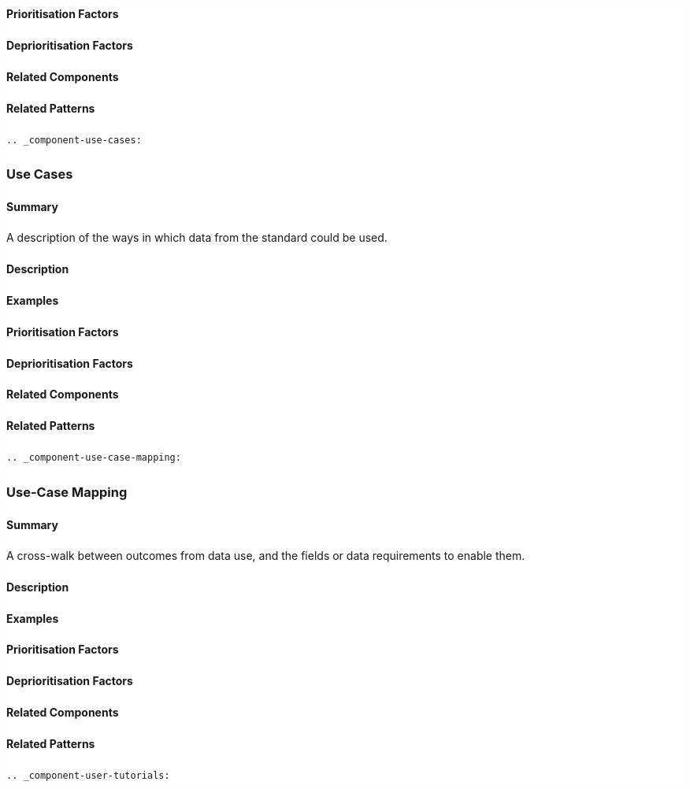 #### Prioritisation Factors

#### Deprioritisation Factors

#### Related Components

#### Related Patterns

```eval_rst
.. _component-use-cases:
```

### Use Cases

#### Summary

A description of the ways in which data from the standard could be used.

#### Description

#### Examples

#### Prioritisation Factors

#### Deprioritisation Factors

#### Related Components

#### Related Patterns

```eval_rst
.. _component-use-case-mapping:
```

### Use-Case Mapping

#### Summary

A cross-walk between outcomes from data use, and the fields or data requirements to enable them.

#### Description

#### Examples

#### Prioritisation Factors

#### Deprioritisation Factors

#### Related Components

#### Related Patterns

```eval_rst
.. _component-user-tutorials:
```
